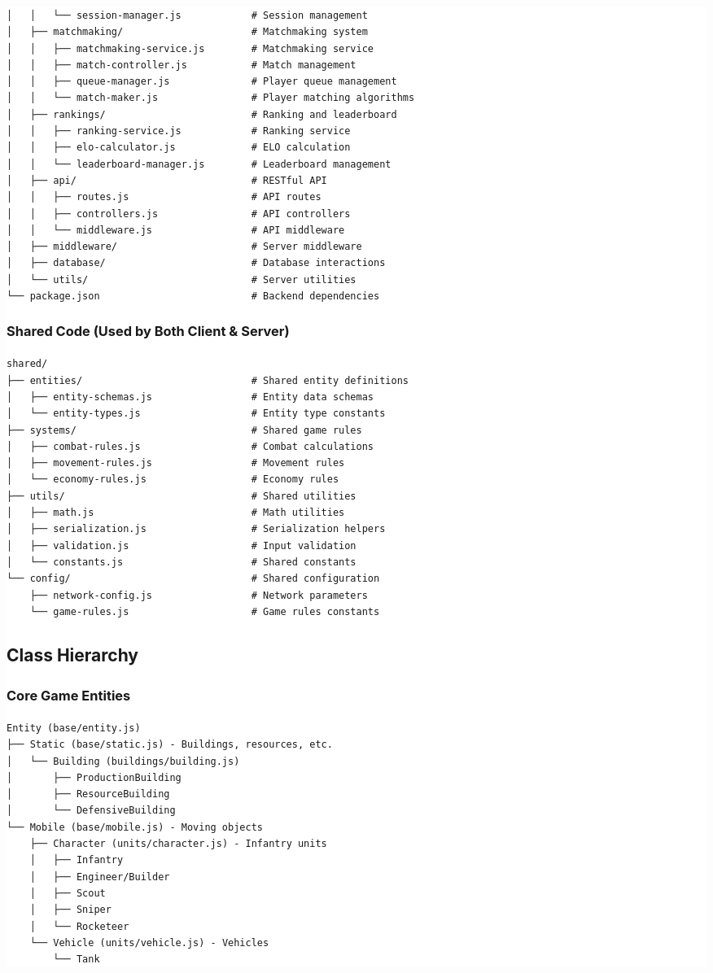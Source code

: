 ```
│   │   └── session-manager.js            # Session management
│   ├── matchmaking/                      # Matchmaking system
│   │   ├── matchmaking-service.js        # Matchmaking service
│   │   ├── match-controller.js           # Match management
│   │   ├── queue-manager.js              # Player queue management
│   │   └── match-maker.js                # Player matching algorithms
│   ├── rankings/                         # Ranking and leaderboard
│   │   ├── ranking-service.js            # Ranking service
│   │   ├── elo-calculator.js             # ELO calculation
│   │   └── leaderboard-manager.js        # Leaderboard management
│   ├── api/                              # RESTful API
│   │   ├── routes.js                     # API routes
│   │   ├── controllers.js                # API controllers
│   │   └── middleware.js                 # API middleware
│   ├── middleware/                       # Server middleware
│   ├── database/                         # Database interactions
│   └── utils/                            # Server utilities
└── package.json                          # Backend dependencies
```

### Shared Code (Used by Both Client & Server)

```
shared/
├── entities/                             # Shared entity definitions
│   ├── entity-schemas.js                 # Entity data schemas
│   └── entity-types.js                   # Entity type constants
├── systems/                              # Shared game rules
│   ├── combat-rules.js                   # Combat calculations
│   ├── movement-rules.js                 # Movement rules
│   └── economy-rules.js                  # Economy rules
├── utils/                                # Shared utilities
│   ├── math.js                           # Math utilities
│   ├── serialization.js                  # Serialization helpers
│   ├── validation.js                     # Input validation
│   └── constants.js                      # Shared constants
└── config/                               # Shared configuration
    ├── network-config.js                 # Network parameters
    └── game-rules.js                     # Game rules constants
```

## Class Hierarchy

### Core Game Entities

```
Entity (base/entity.js)
├── Static (base/static.js) - Buildings, resources, etc.
│   └── Building (buildings/building.js)
│       ├── ProductionBuilding
│       ├── ResourceBuilding
│       └── DefensiveBuilding
└── Mobile (base/mobile.js) - Moving objects
    ├── Character (units/character.js) - Infantry units
    │   ├── Infantry
    │   ├── Engineer/Builder
    │   ├── Scout
    │   ├── Sniper
    │   └── Rocketeer
    └── Vehicle (units/vehicle.js) - Vehicles
        └── Tank
```
